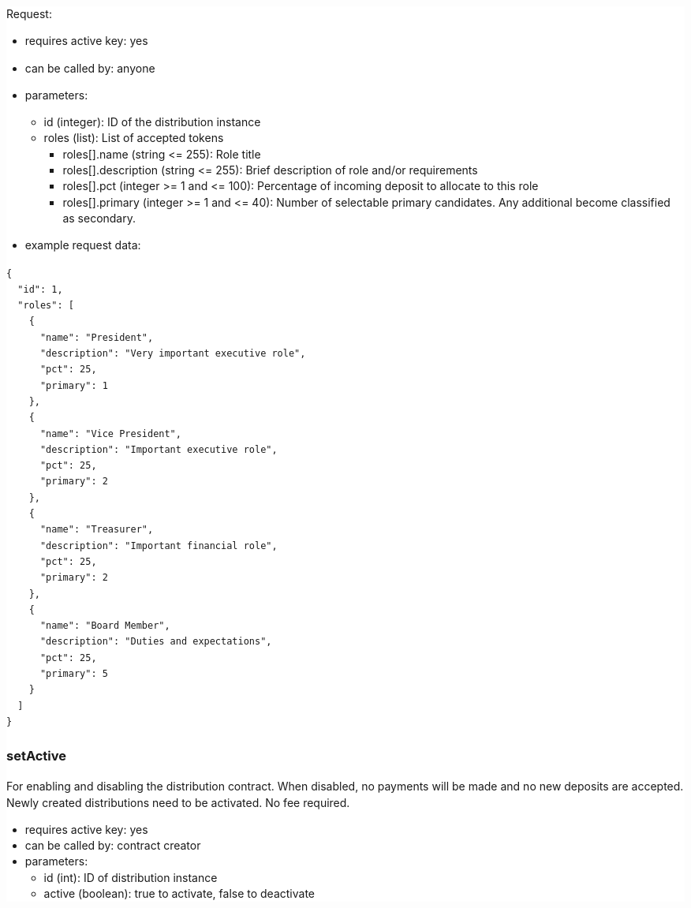 Request:
* requires active key: yes
* can be called by: anyone
* parameters:
  * id (integer): ID of the distribution instance
  * roles (list): List of accepted tokens
    * roles[].name (string <= 255): Role title
    * roles[].description (string <= 255): Brief description of role and/or requirements
    * roles[].pct (integer >= 1 and <= 100): Percentage of incoming deposit to allocate to this role
    * roles[].primary (integer >= 1 and <= 40): Number of selectable primary candidates. Any additional become classified as secondary.

* example request data:
```
{
  "id": 1,
  "roles": [
    {
      "name": "President", 
      "description": "Very important executive role", 
      "pct": 25,
      "primary": 1
    }, 
    {
      "name": "Vice President", 
      "description": "Important executive role", 
      "pct": 25, 
      "primary": 2
    },
    {
      "name": "Treasurer", 
      "description": "Important financial role",
      "pct": 25, 
      "primary": 2
    },    
    {
      "name": "Board Member", 
      "description": "Duties and expectations", 
      "pct": 25, 
      "primary": 5
    }
  ]
}
```

### setActive
For enabling and disabling the distribution contract. When disabled, no payments will be made
and no new deposits are accepted. Newly created distributions need to be activated.
No fee required.

* requires active key: yes
* can be called by: contract creator
* parameters:
  * id (int): ID of distribution instance
  * active (boolean): true to activate, false to deactivate
